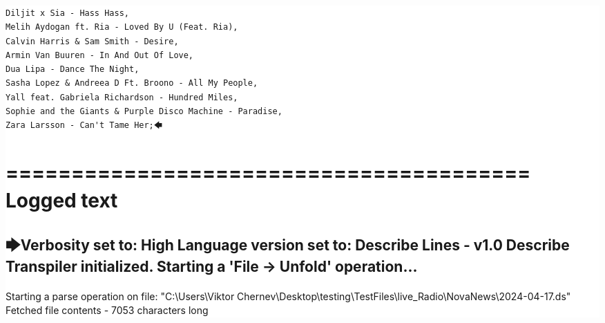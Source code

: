 	Diljit x Sia - Hass Hass,
	Melih Aydogan ft. Ria - Loved By U (Feat. Ria),
	Calvin Harris & Sam Smith - Desire,
	Armin Van Buuren - In And Out Of Love,
	Dua Lipa - Dance The Night,
	Sasha Lopez & Andreea D Ft. Broono - All My People,
	Yall feat. Gabriela Richardson - Hundred Miles,
	Sophie and the Giants & Purple Disco Machine - Paradise,
	Zara Larsson - Can't Tame Her;🡄

========================================
Logged text
========================================

🡆Verbosity set to: High
Language version set to: Describe Lines - v1.0
Describe Transpiler initialized.
Starting a 'File -> Unfold' operation...
------------------------
Starting a parse operation on file: "C:\Users\Viktor Chernev\Desktop\testing\TestFiles\live_Radio\NovaNews\2024-04-17.ds"
Fetched file contents - 7053 characters long
